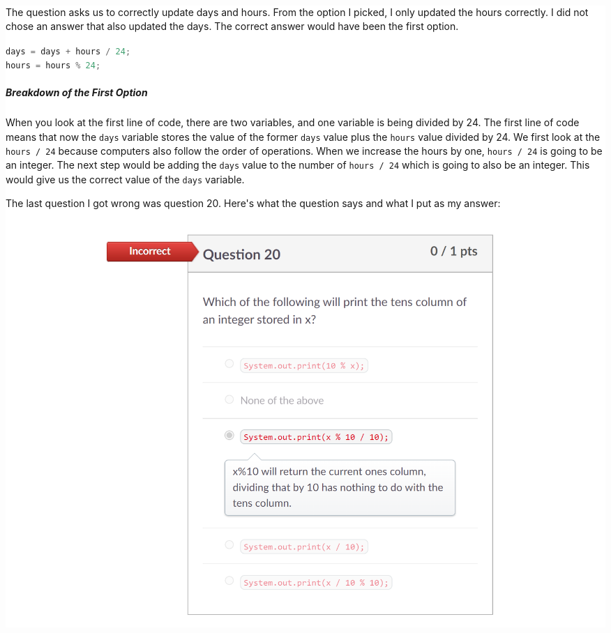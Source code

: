The question asks us to correctly update days and hours. From the option I picked, I only updated the hours correctly. I did not chose an answer that also updated the days. The correct answer would have been the first option.
```java
days = days + hours / 24;
hours = hours % 24;
```
##### Breakdown of the First Option
When you look at the first line of code, there are two variables, and one variable is being divided by 24. The first line of code means that now the `days` variable stores the value of the former `days` value plus the `hours` value divided by 24. We first look at the `hours / 24` because computers also follow the order of operations. When we increase the hours by one, `hours / 24` is going to be an integer. The next step would be adding the `days` value to the number of `hours / 24` which is going to also be an integer. This would give us the correct value of the `days` variable.

The last question I got wrong was question 20. Here's what the question says and what I put as my answer:

<p align="center">
<img src="writeup-images/apcsa-mistake-4.png" width="70%">
</p>
